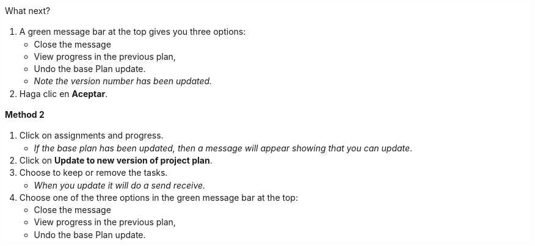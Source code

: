 What next?

1. A green message bar at the top gives you three options:
    - Close the message
    - View progress in the previous plan,
    - Undo the base Plan update.
    - _Note the version number has been updated._
2. Haga clic en **Aceptar**.

**Method 2**

1. Click on assignments and progress.
    - _If the base plan has been updated, then a message will appear showing that you can update_.
2. Click on **Update to new version of project plan**.
3. Choose to keep or remove the tasks.
    - _When you update it will do a send receive._
4. Choose one of the three options in the green message bar at the top:
    - Close the message
    - View progress in the previous plan,
    - Undo the base Plan update.
